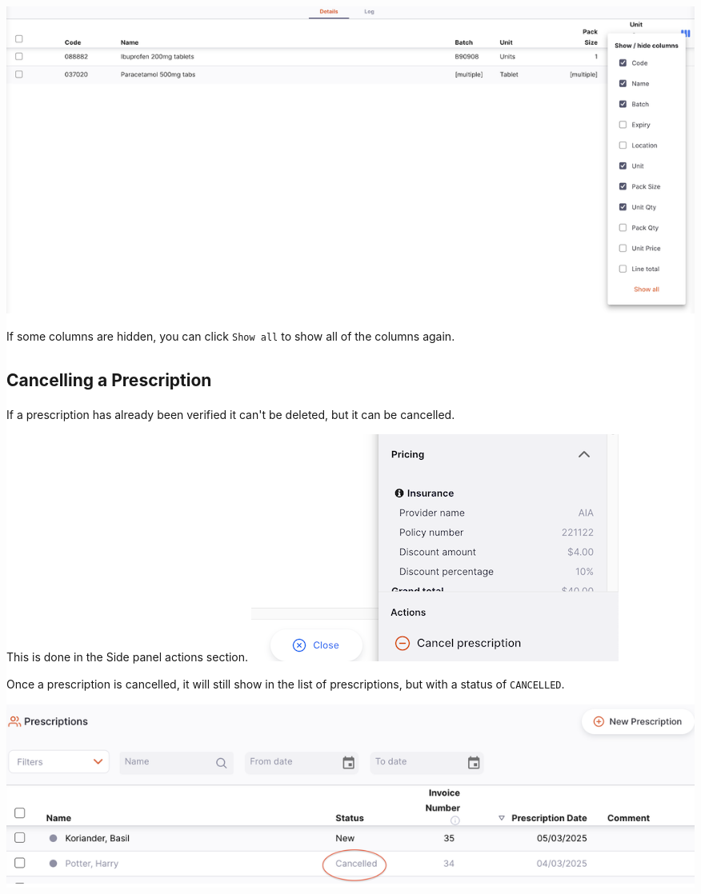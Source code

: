 ![Hide columns](images/prescription_columns_step_3.png)

If some columns are hidden, you can click `Show all` to show all of the columns again.

## Cancelling a Prescription

If a prescription has already been verified it can't be deleted, but it can be cancelled.

This is done in the Side panel actions section.
![Cancel Prescription](images/prescriptions_cancel_button.png)

Once a prescription is cancelled, it will still show in the list of prescriptions, but with a status of `CANCELLED`.

![Example Canceled Prescription](images/prescription_cancelled.png)
